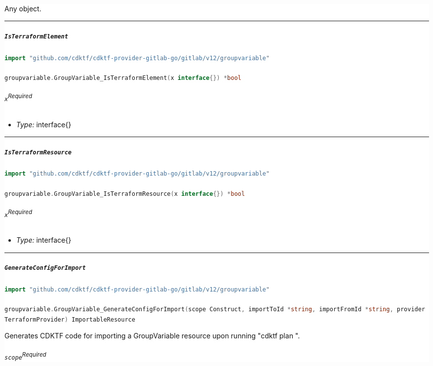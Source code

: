 Any object.

---

##### `IsTerraformElement` <a name="IsTerraformElement" id="@cdktf/provider-gitlab.groupVariable.GroupVariable.isTerraformElement"></a>

```go
import "github.com/cdktf/cdktf-provider-gitlab-go/gitlab/v12/groupvariable"

groupvariable.GroupVariable_IsTerraformElement(x interface{}) *bool
```

###### `x`<sup>Required</sup> <a name="x" id="@cdktf/provider-gitlab.groupVariable.GroupVariable.isTerraformElement.parameter.x"></a>

- *Type:* interface{}

---

##### `IsTerraformResource` <a name="IsTerraformResource" id="@cdktf/provider-gitlab.groupVariable.GroupVariable.isTerraformResource"></a>

```go
import "github.com/cdktf/cdktf-provider-gitlab-go/gitlab/v12/groupvariable"

groupvariable.GroupVariable_IsTerraformResource(x interface{}) *bool
```

###### `x`<sup>Required</sup> <a name="x" id="@cdktf/provider-gitlab.groupVariable.GroupVariable.isTerraformResource.parameter.x"></a>

- *Type:* interface{}

---

##### `GenerateConfigForImport` <a name="GenerateConfigForImport" id="@cdktf/provider-gitlab.groupVariable.GroupVariable.generateConfigForImport"></a>

```go
import "github.com/cdktf/cdktf-provider-gitlab-go/gitlab/v12/groupvariable"

groupvariable.GroupVariable_GenerateConfigForImport(scope Construct, importToId *string, importFromId *string, provider TerraformProvider) ImportableResource
```

Generates CDKTF code for importing a GroupVariable resource upon running "cdktf plan <stack-name>".

###### `scope`<sup>Required</sup> <a name="scope" id="@cdktf/provider-gitlab.groupVariable.GroupVariable.generateConfigForImport.parameter.scope"></a>
